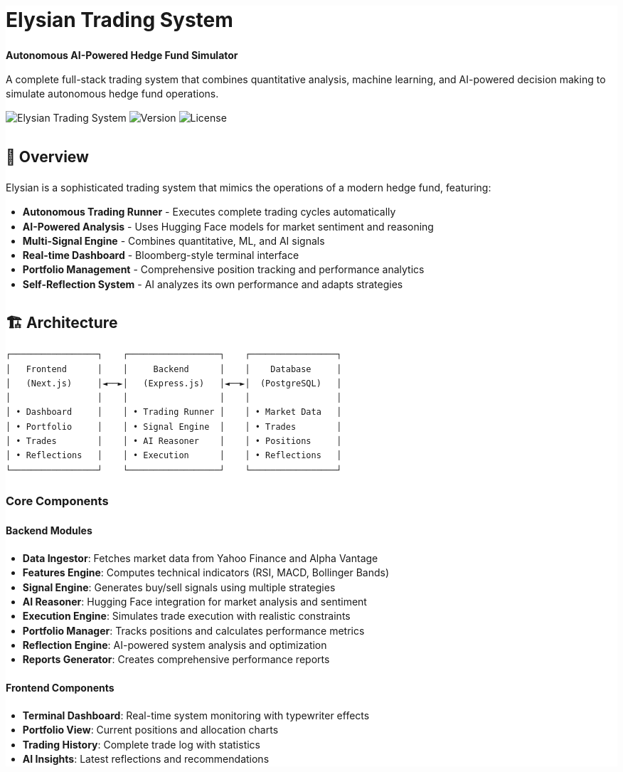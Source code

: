 # Elysian Trading System

**Autonomous AI-Powered Hedge Fund Simulator**

A complete full-stack trading system that combines quantitative analysis, machine learning, and AI-powered decision making to simulate autonomous hedge fund operations.

![Elysian Trading System](https://img.shields.io/badge/Status-Production%20Ready-brightgreen)
![Version](https://img.shields.io/badge/Version-1.0.0-blue)
![License](https://img.shields.io/badge/License-MIT-green)

## 🎯 Overview

Elysian is a sophisticated trading system that mimics the operations of a modern hedge fund, featuring:

- **Autonomous Trading Runner** - Executes complete trading cycles automatically
- **AI-Powered Analysis** - Uses Hugging Face models for market sentiment and reasoning
- **Multi-Signal Engine** - Combines quantitative, ML, and AI signals
- **Real-time Dashboard** - Bloomberg-style terminal interface
- **Portfolio Management** - Comprehensive position tracking and performance analytics
- **Self-Reflection System** - AI analyzes its own performance and adapts strategies

## 🏗️ Architecture

```
┌─────────────────┐    ┌──────────────────┐    ┌─────────────────┐
│   Frontend      │    │     Backend      │    │    Database     │
│   (Next.js)     │◄──►│   (Express.js)   │◄──►│  (PostgreSQL)   │
│                 │    │                  │    │                 │
│ • Dashboard     │    │ • Trading Runner │    │ • Market Data   │
│ • Portfolio     │    │ • Signal Engine  │    │ • Trades        │
│ • Trades        │    │ • AI Reasoner    │    │ • Positions     │
│ • Reflections   │    │ • Execution      │    │ • Reflections   │
└─────────────────┘    └──────────────────┘    └─────────────────┘
```

### Core Components

#### Backend Modules
- **Data Ingestor**: Fetches market data from Yahoo Finance and Alpha Vantage
- **Features Engine**: Computes technical indicators (RSI, MACD, Bollinger Bands)
- **Signal Engine**: Generates buy/sell signals using multiple strategies
- **AI Reasoner**: Hugging Face integration for market analysis and sentiment
- **Execution Engine**: Simulates trade execution with realistic constraints
- **Portfolio Manager**: Tracks positions and calculates performance metrics
- **Reflection Engine**: AI-powered system analysis and optimization
- **Reports Generator**: Creates comprehensive performance reports

#### Frontend Components
- **Terminal Dashboard**: Real-time system monitoring with typewriter effects
- **Portfolio View**: Current positions and allocation charts
- **Trading History**: Complete trade log with statistics
- **AI Insights**: Latest reflections and recommendations
